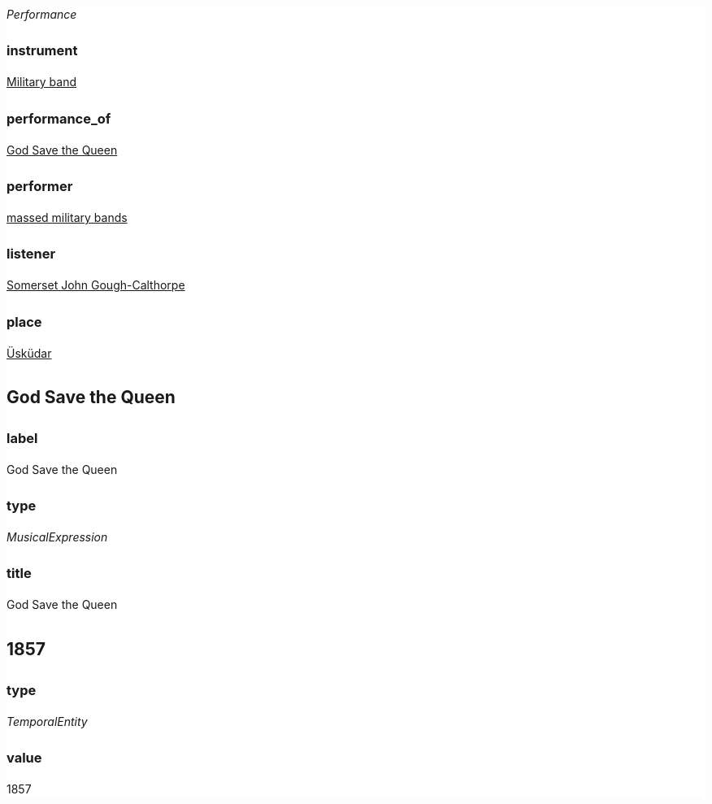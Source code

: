 
*Performance*

### instrument


[Military band](#Military-band)

### performance_of


[God Save the Queen](#God-Save-the-Queen)

### performer


[massed military bands](#massed-military-bands)

### listener


[Somerset John Gough-Calthorpe](#Somerset-John-Gough-Calthorpe)

### place


[Üsküdar](#Üsküdar)

## God Save the Queen

### label


God Save the Queen

### type


*MusicalExpression*

### title


God Save the Queen

## 1857

### type


*TemporalEntity*

### value


1857
